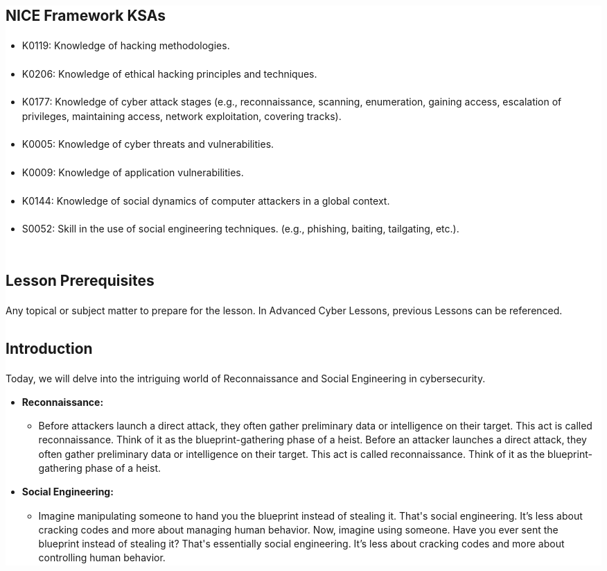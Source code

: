 <h2>NICE Framework KSAs</h2>

<ul>
<li>K0119: Knowledge of hacking methodologies.</li>
<br>
<li>K0206: Knowledge of ethical hacking principles and techniques.	</li>
<br>
<li>K0177: Knowledge of cyber attack stages (e.g., reconnaissance, scanning, enumeration, gaining access, escalation of privileges, maintaining access, network exploitation, covering tracks).</li>
<br>
<li>K0005: Knowledge of cyber threats and vulnerabilities. </li>
<br>
<li>K0009: Knowledge of application vulnerabilities.</li>
<br>
<li>K0144: Knowledge of social dynamics of computer attackers in a global context.</li>
<br>
<li>S0052: Skill in the use of social engineering techniques. (e.g., phishing, baiting, tailgating, etc.).</li>
<br>
</ul>



<h2>Lesson Prerequisites</h2>
<p1>Any topical or subject matter to prepare for the lesson. In Advanced Cyber Lessons, previous Lessons can be referenced. </p1>
<br>


<h2>Introduction</h2>

Today, we will delve into the intriguing world of Reconnaissance and Social Engineering in cybersecurity.
<ul>
<li>
  
**Reconnaissance:** </li>
<ul>
  <li>Before attackers launch a direct attack, they often gather preliminary data or intelligence on their target. This act is called reconnaissance. Think of it as the blueprint-gathering phase of a heist. Before an attacker launches a direct attack, they often gather preliminary data or intelligence on their target. This act is called reconnaissance. Think of it as the blueprint-gathering phase of a heist.</li>
</ul>

<li>
  
**Social Engineering:** </li>
<ul>
<li>Imagine manipulating someone to hand you the blueprint instead of stealing it. That's social engineering. It’s less about cracking codes and more about managing human behavior. Now, imagine using someone. Have you ever sent the blueprint instead of stealing it? That's essentially social engineering. It’s less about cracking codes and more about controlling human behavior.</li>
</ul>
</ul>
